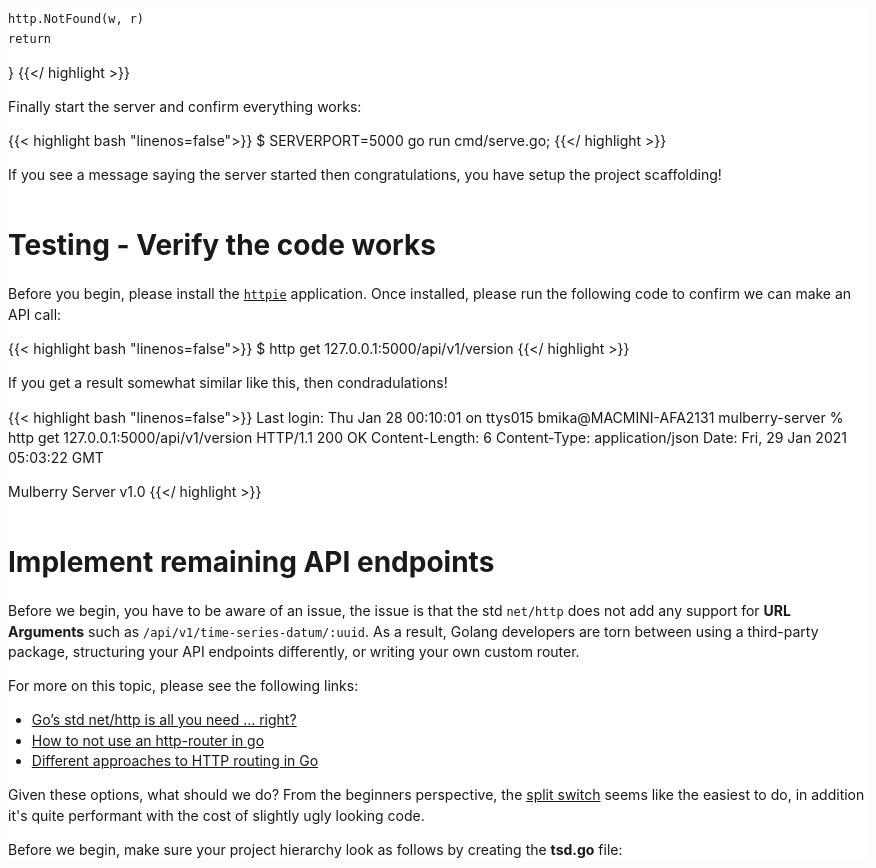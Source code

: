     http.NotFound(w, r)
    return
}
{{</ highlight >}}

Finally start the server and confirm everything works:

{{< highlight bash "linenos=false">}}
$ SERVERPORT=5000 go run cmd/serve.go;
{{</ highlight >}}

If you see a message saying the server started then congratulations, you have setup the project scaffolding!

# Testing - Verify the code works

Before you begin, please install the [``httpie``](https://httpie.io/) application. Once installed, please run the following code to confirm we can make an API call:

{{< highlight bash "linenos=false">}}
$ http get 127.0.0.1:5000/api/v1/version
{{</ highlight >}}

If you get a result somewhat similar like this, then condradulations!

{{< highlight bash "linenos=false">}}
Last login: Thu Jan 28 00:10:01 on ttys015
bmika@MACMINI-AFA2131 mulberry-server % http get 127.0.0.1:5000/api/v1/version
HTTP/1.1 200 OK
Content-Length: 6
Content-Type: application/json
Date: Fri, 29 Jan 2021 05:03:22 GMT

Mulberry Server v1.0
{{</ highlight >}}

# Implement remaining API endpoints

Before we begin, you have to be aware of an issue, the issue is that the std ``net/http`` does not add any support for **URL Arguments** such as ``/api/v1/time-series-datum/:uuid``. As a result, Golang developers are torn between using a third-party package, structuring your API endpoints differently, or writing your own custom router.

For more on this topic, please see the following links:

* [Go’s std net/http is all you need … right?](https://archive.is/T4cp0)
* [How to not use an http-router in go](https://archive.is/6hptY)
* [Different approaches to HTTP routing in Go](https://archive.is/ZpZg6)

Given these options, what should we do? From the beginners perspective, the [split switch](https://benhoyt.com/writings/go-routing/#split-switch) seems like the easiest to do, in addition it's quite performant with the cost of slightly ugly looking code.

Before we begin, make sure your project hierarchy look as follows by creating the **tsd.go** file:
